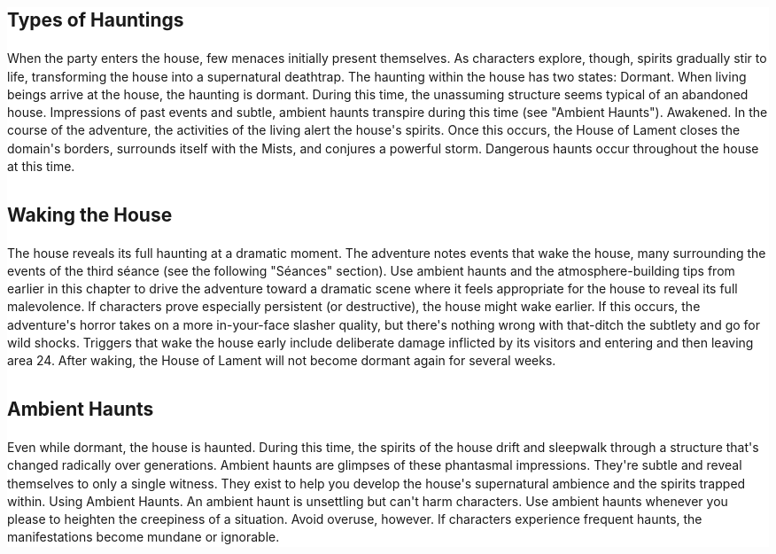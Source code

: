 ## Types of Hauntings

When the party enters the house, few menaces initially present themselves. As characters explore, though, spirits gradually stir to life, transforming the house into a supernatural deathtrap. The haunting within the house has two states:
Dormant. When living beings arrive at the house, the haunting is dormant. During this time, the unassuming structure seems typical of an abandoned house. Impressions of past events and subtle, ambient haunts transpire during this time (see "Ambient Haunts").
Awakened. In the course of the adventure, the activities of the living alert the house's spirits. Once this occurs, the House of Lament closes the domain's borders, surrounds itself with the Mists, and conjures a powerful storm. Dangerous haunts occur throughout the house at this time.

## Waking the House

The house reveals its full haunting at a dramatic moment. The adventure notes events that wake the house, many surrounding the events of the third séance (see the following "Séances" section). Use ambient haunts and the atmosphere-building tips from earlier in this chapter to drive the adventure toward a dramatic scene where it feels appropriate for the house to reveal its full malevolence.
If characters prove especially persistent (or destructive), the house might wake earlier. If this occurs, the adventure's horror takes on a more in-your-face slasher quality, but there's nothing wrong with that-ditch the subtlety and go for wild shocks. Triggers that wake the house early include deliberate damage inflicted by its visitors and entering and then leaving area 24.
After waking, the House of Lament will not become dormant again for several weeks.

## Ambient Haunts

Even while dormant, the house is haunted. During this time, the spirits of the house drift and sleepwalk through a structure that's changed radically over generations. Ambient haunts are glimpses of these phantasmal impressions. They're subtle and reveal themselves to only a single witness. They exist to help you develop the house's supernatural ambience and the spirits trapped within.
Using Ambient Haunts. An ambient haunt is unsettling but can't harm characters. Use ambient haunts whenever you please to heighten the creepiness of a situation. Avoid overuse, however. If characters experience frequent haunts, the manifestations become mundane or ignorable.